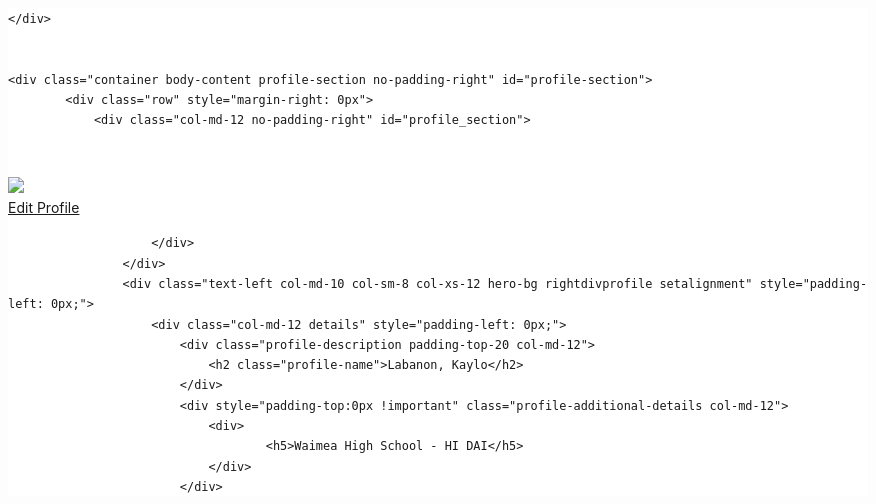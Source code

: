 


    </div>


    <div class="container body-content profile-section no-padding-right" id="profile-section">
            <div class="row" style="margin-right: 0px">
                <div class="col-md-12 no-padding-right" id="profile_section">
<link href="/Content/plugins/cropper/cropper.css" rel="stylesheet" />


<style>
    @media (max-width:1625px) {
        .leftdivprofile {
            padding-top: 33px !important;
        }
    }

    .Freetextbox {
        overflow-y: scroll;
        min-height: 150px;
        resize: none; /* Remove this if you want the user to resize the textarea */
        width: 100% !important;
    }

    .setalignment {
        padding-left: 0px;
        display: flex;
        justify-content: center;
        align-items: center;
        padding-right: 400px !important;
    }

    .textDiv {
        min-width: 50%;
        min-height: 200px;
    }
</style>
<form action="/Home/ProfileDetails" enctype="multipart/form-data" method="post">    <div class="col-md-12 no-padding-right" id="profiledetails">
        <input id="RedirectPage" name="RedirectPage" type="hidden" value="Assignments" />
        <input id="hdnImageSelected" name="hdnImageSelected" type="hidden" value="false" />

<input id="Profile_StudentId" name="Profile_StudentId" type="hidden" value="437340" />            <div>
                <div class="profile-info">
                    <div class="col-md-2 col-sm-4 col-xs-6 padding-bottom-20 padding-top-15 leftdivprofile text-right">
                        <div class="col-md-12 no-padding">
                                <img class="myImg" src="https://s3-us-gov-west-1.amazonaws.com/cadet-portfolio-media/ProfileImages/ProfileImage_437340.png?1818523928" />
                        </div>
                        <div class="col-md-12 no-padding">
                            <a  class='btn btn-gold text-bold edit-profile' style='margin-top: 10px; width: 10vw;' href='/Student/Profile?q=Av63IrKq7XPGOfKMmwg0jbSQRSEG%2fdse'>Edit Profile</a>
                            
                        </div>
                    </div>
                    <div class="text-left col-md-10 col-sm-8 col-xs-12 hero-bg rightdivprofile setalignment" style="padding-left: 0px;">
                        <div class="col-md-12 details" style="padding-left: 0px;">
                            <div class="profile-description padding-top-20 col-md-12">
                                <h2 class="profile-name">Labanon, Kaylo</h2>
                            </div>
                            <div style="padding-top:0px !important" class="profile-additional-details col-md-12">
                                <div>
                                        <h5>Waimea High School - HI DAI</h5>
                                </div>
                            </div>